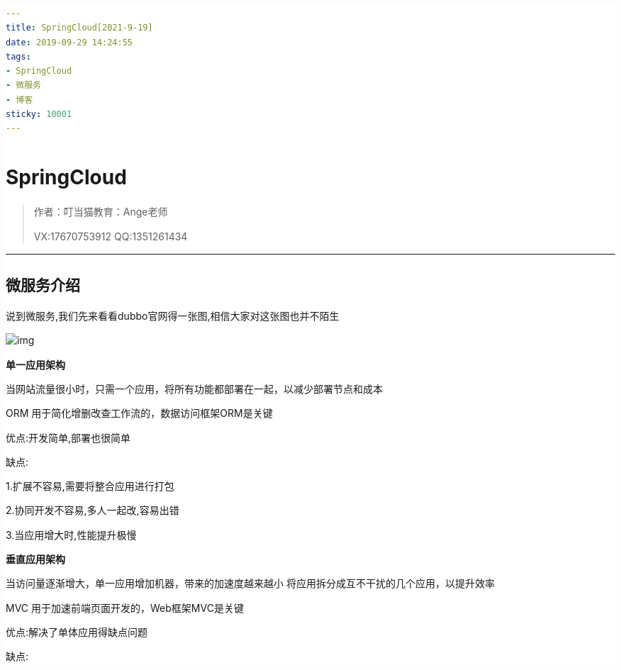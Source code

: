 ```yaml
---
title: SpringCloud[2021-9-19]
date: 2019-09-29 14:24:55
tags:
- SpringCloud
- 微服务
- 博客
sticky: 10001
---
```



# 			SpringCloud



> 作者：叮当猫教育：Ange老师
>
> VX:17670753912 QQ:1351261434

---



## 微服务介绍

说到微服务,我们先来看看dubbo官网得一张图,相信大家对这张图也并不陌生

![img](/blogImages/20190929/20180804200802511.png)

**单一应用架构**

当网站流量很小时，只需一个应用，将所有功能都部署在一起，以减少部署节点和成本

ORM 
用于简化增删改查工作流的，数据访问框架ORM是关键

优点:开发简单,部署也很简单

缺点:

1.扩展不容易,需要将整合应用进行打包

2.协同开发不容易,多人一起改,容易出错

3.当应用增大时,性能提升极慢

**垂直应用架构**

当访问量逐渐增大，单一应用增加机器，带来的加速度越来越小 将应用拆分成互不干扰的几个应用，以提升效率

MVC 
用于加速前端页面开发的，Web框架MVC是关键

优点:解决了单体应用得缺点问题

缺点:
